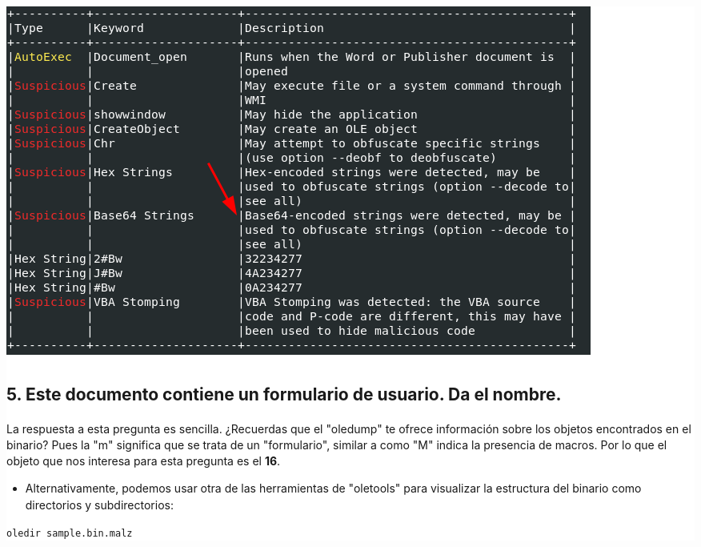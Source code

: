 ![mald7](https://github.com/Sokratica/sokratica/blob/master/assets/img/maldoc101/img7.png?raw=true)


## **5. Este documento contiene un formulario de usuario. Da el nombre.** <a name="p5"></a>

La respuesta a esta pregunta es sencilla. ¿Recuerdas que el "oledump" te ofrece información sobre los objetos encontrados en el binario? Pues la "m" significa que se trata de un "formulario", similar a como "M" indica la presencia de macros. Por lo que el objeto que nos interesa para esta pregunta es el **16**.

- Alternativamente, podemos usar otra de las herramientas de "oletools" para visualizar la estructura del binario como directorios y subdirectorios:

```
oledir sample.bin.malz
```